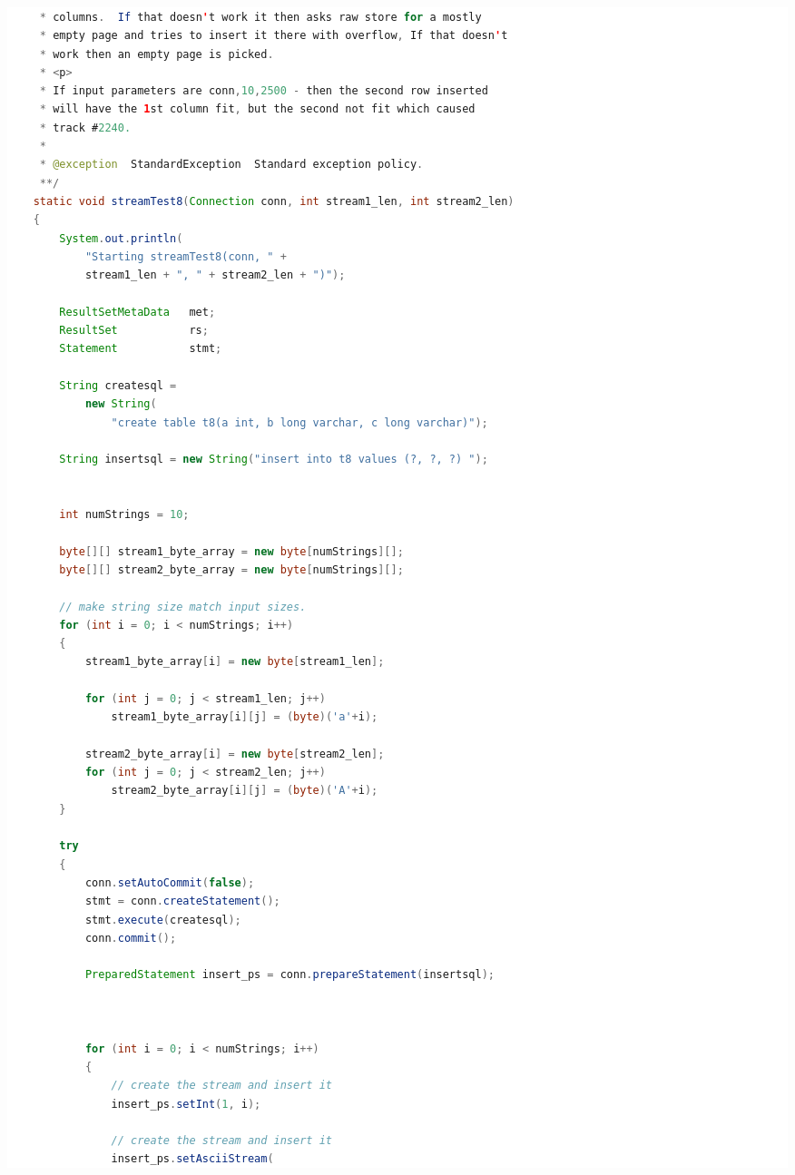 ```java
     * columns.  If that doesn't work it then asks raw store for a mostly
     * empty page and tries to insert it there with overflow, If that doesn't
     * work then an empty page is picked.
     * <p>
     * If input parameters are conn,10,2500 - then the second row inserted
     * will have the 1st column fit, but the second not fit which caused
     * track #2240.
     *
	 * @exception  StandardException  Standard exception policy.
     **/
	static void streamTest8(Connection conn, int stream1_len, int stream2_len)
	{
        System.out.println(
            "Starting streamTest8(conn, " +
            stream1_len + ", " + stream2_len + ")");

		ResultSetMetaData   met;
		ResultSet           rs;
		Statement           stmt;

		String createsql =
            new String(
                "create table t8(a int, b long varchar, c long varchar)");

		String insertsql = new String("insert into t8 values (?, ?, ?) ");


		int numStrings = 10;

		byte[][] stream1_byte_array = new byte[numStrings][];
		byte[][] stream2_byte_array = new byte[numStrings][];

		// make string size match input sizes.
		for (int i = 0; i < numStrings; i++)
		{
			stream1_byte_array[i] = new byte[stream1_len];

			for (int j = 0; j < stream1_len; j++)
				stream1_byte_array[i][j] = (byte)('a'+i);

			stream2_byte_array[i] = new byte[stream2_len];
			for (int j = 0; j < stream2_len; j++)
				stream2_byte_array[i][j] = (byte)('A'+i);
		}

		try
		{
			conn.setAutoCommit(false);
			stmt = conn.createStatement();
			stmt.execute(createsql);
			conn.commit();

			PreparedStatement insert_ps = conn.prepareStatement(insertsql);



			for (int i = 0; i < numStrings; i++)
			{
                // create the stream and insert it
                insert_ps.setInt(1, i);

                // create the stream and insert it
                insert_ps.setAsciiStream(
```